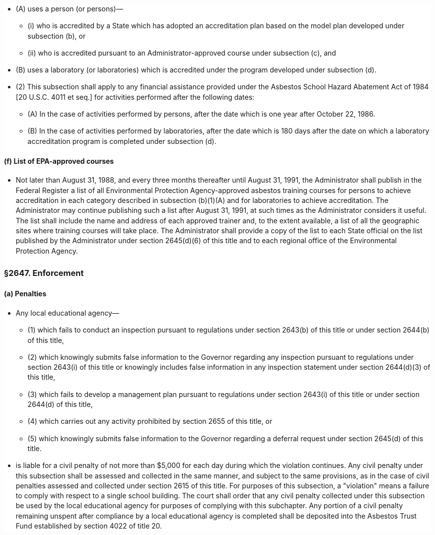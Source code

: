   * (A) uses a person (or persons)—

    * (i) who is accredited by a State which has adopted an accreditation plan based on the model plan developed under subsection (b), or

    * (ii) who is accredited pursuant to an Administrator-approved course under subsection (c), and


  * (B) uses a laboratory (or laboratories) which is accredited under the program developed under subsection (d).


* (2) This subsection shall apply to any financial assistance provided under the Asbestos School Hazard Abatement Act of 1984 [20 U.S.C. 4011 et seq.] for activities performed after the following dates:

  * (A) In the case of activities performed by persons, after the date which is one year after October 22, 1986.

  * (B) In the case of activities performed by laboratories, after the date which is 180 days after the date on which a laboratory accreditation program is completed under subsection (d).

#### (f) List of EPA-approved courses
* Not later than August 31, 1988, and every three months thereafter until August 31, 1991, the Administrator shall publish in the Federal Register a list of all Environmental Protection Agency-approved asbestos training courses for persons to achieve accreditation in each category described in subsection (b)(1)(A) and for laboratories to achieve accreditation. The Administrator may continue publishing such a list after August 31, 1991, at such times as the Administrator considers it useful. The list shall include the name and address of each approved trainer and, to the extent available, a list of all the geographic sites where training courses will take place. The Administrator shall provide a copy of the list to each State official on the list published by the Administrator under section 2645(d)(6) of this title and to each regional office of the Environmental Protection Agency.

### §2647. Enforcement
#### (a) Penalties
* Any local educational agency—

  * (1) which fails to conduct an inspection pursuant to regulations under section 2643(b) of this title or under section 2644(b) of this title,

  * (2) which knowingly submits false information to the Governor regarding any inspection pursuant to regulations under section 2643(i) of this title or knowingly includes false information in any inspection statement under section 2644(d)(3) of this title,

  * (3) which fails to develop a management plan pursuant to regulations under section 2643(i) of this title or under section 2644(d) of this title,

  * (4) which carries out any activity prohibited by section 2655 of this title, or

  * (5) which knowingly submits false information to the Governor regarding a deferral request under section 2645(d) of this title.


* is liable for a civil penalty of not more than $5,000 for each day during which the violation continues. Any civil penalty under this subsection shall be assessed and collected in the same manner, and subject to the same provisions, as in the case of civil penalties assessed and collected under section 2615 of this title. For purposes of this subsection, a "violation" means a failure to comply with respect to a single school building. The court shall order that any civil penalty collected under this subsection be used by the local educational agency for purposes of complying with this subchapter. Any portion of a civil penalty remaining unspent after compliance by a local educational agency is completed shall be deposited into the Asbestos Trust Fund established by section 4022 of title 20.
